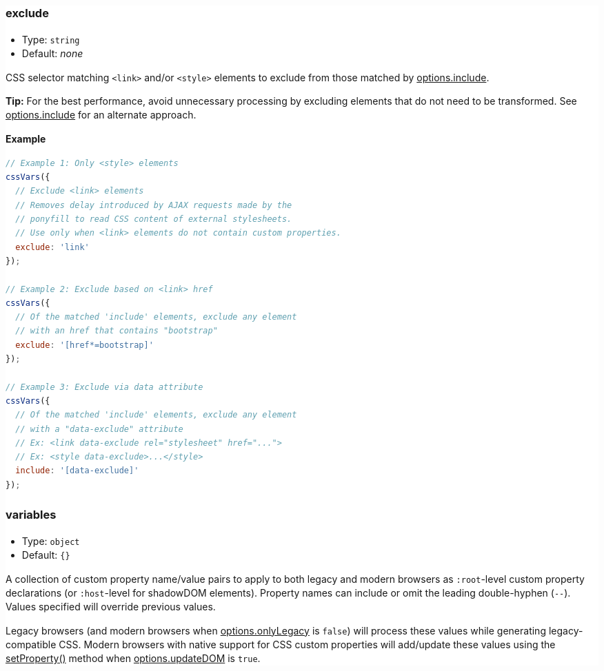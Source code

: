 ### exclude

- Type: `string`
- Default: *none*

CSS selector matching `<link>` and/or `<style>` elements to exclude from those matched by [options.include](#include).

**Tip:** For the best performance, avoid unnecessary processing by excluding elements that do not need to be transformed. See [options.include](#include) for an alternate approach.

**Example**

```javascript
// Example 1: Only <style> elements
cssVars({
  // Exclude <link> elements
  // Removes delay introduced by AJAX requests made by the
  // ponyfill to read CSS content of external stylesheets.
  // Use only when <link> elements do not contain custom properties.
  exclude: 'link'
});

// Example 2: Exclude based on <link> href
cssVars({
  // Of the matched 'include' elements, exclude any element
  // with an href that contains "bootstrap"
  exclude: '[href*=bootstrap]'
});

// Example 3: Exclude via data attribute
cssVars({
  // Of the matched 'include' elements, exclude any element
  // with a "data-exclude" attribute
  // Ex: <link data-exclude rel="stylesheet" href="...">
  // Ex: <style data-exclude>...</style>
  include: '[data-exclude]'
});
```

### variables

- Type: `object`
- Default: `{}`

A collection of custom property name/value pairs to apply to both legacy and modern browsers as `:root`-level custom property declarations (or `:host`-level for shadowDOM elements). Property names can include or omit the leading double-hyphen (`--`). Values specified will override previous values.

Legacy browsers (and modern browsers when [options.onlyLegacy](#onlylegacy) is `false`) will process these values while generating legacy-compatible CSS. Modern browsers with native support for CSS custom properties will add/update these values using the [setProperty()](https://developer.mozilla.org/en-US/docs/Web/API/CSSStyleDeclaration/setProperty) method when [options.updateDOM](#updatedom) is `true`.
